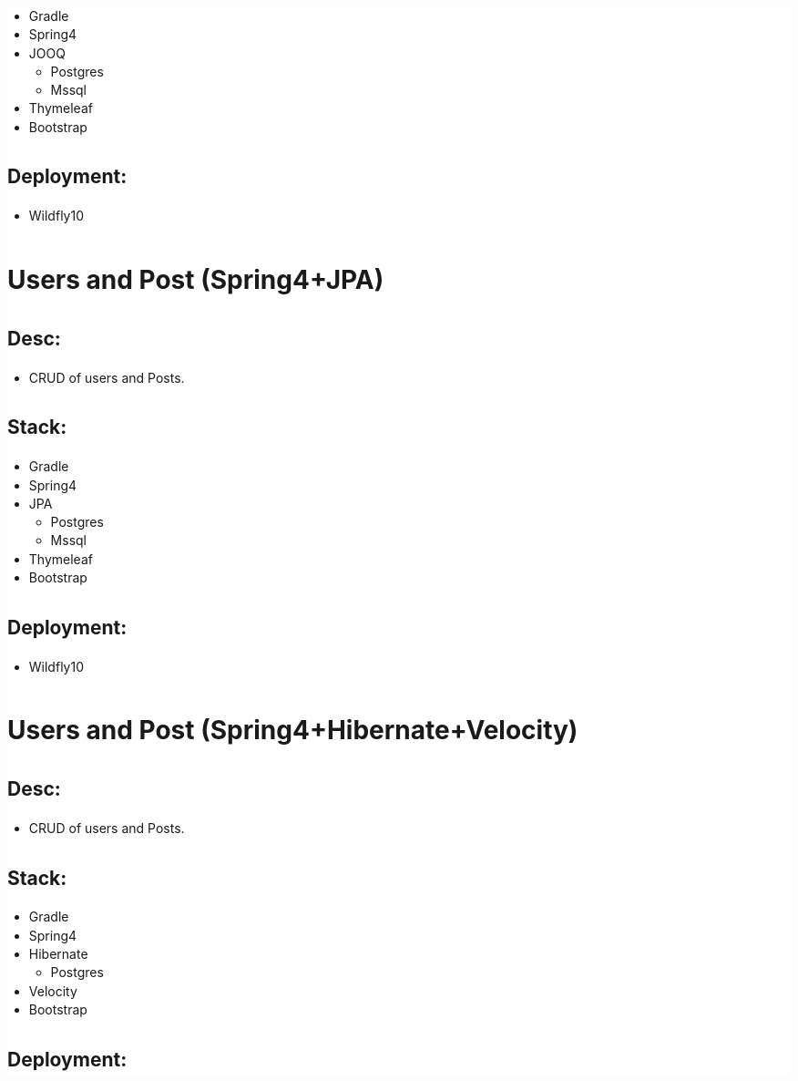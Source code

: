 * Gradle
* Spring4
* JOOQ
    * Postgres
    * Mssql
* Thymeleaf
* Bootstrap

## Deployment:

* Wildfly10

Users and Post (Spring4+JPA)
===============================

## Desc: 

* CRUD of users and Posts.

## Stack:

* Gradle
* Spring4
* JPA
    * Postgres
    * Mssql
* Thymeleaf
* Bootstrap

## Deployment:

* Wildfly10

Users and Post (Spring4+Hibernate+Velocity)
=============================================

## Desc: 

* CRUD of users and Posts.

## Stack:

* Gradle
* Spring4
* Hibernate
    * Postgres
* Velocity
* Bootstrap

## Deployment:
